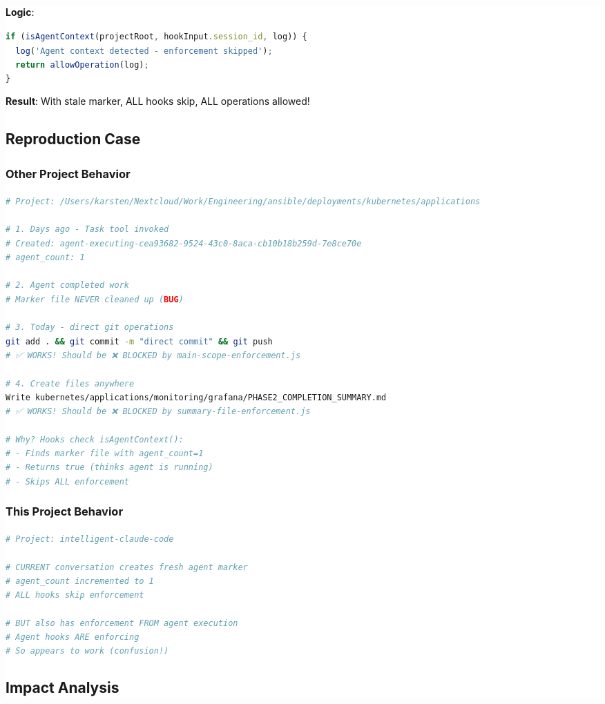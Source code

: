 **Logic**:
```javascript
if (isAgentContext(projectRoot, hookInput.session_id, log)) {
  log('Agent context detected - enforcement skipped');
  return allowOperation(log);
}
```

**Result**: With stale marker, ALL hooks skip, ALL operations allowed!

## Reproduction Case

### Other Project Behavior
```bash
# Project: /Users/karsten/Nextcloud/Work/Engineering/ansible/deployments/kubernetes/applications

# 1. Days ago - Task tool invoked
# Created: agent-executing-cea93682-9524-43c0-8aca-cb10b18b259d-7e8ce70e
# agent_count: 1

# 2. Agent completed work
# Marker file NEVER cleaned up (BUG)

# 3. Today - direct git operations
git add . && git commit -m "direct commit" && git push
# ✅ WORKS! Should be ❌ BLOCKED by main-scope-enforcement.js

# 4. Create files anywhere
Write kubernetes/applications/monitoring/grafana/PHASE2_COMPLETION_SUMMARY.md
# ✅ WORKS! Should be ❌ BLOCKED by summary-file-enforcement.js

# Why? Hooks check isAgentContext():
# - Finds marker file with agent_count=1
# - Returns true (thinks agent is running)
# - Skips ALL enforcement
```

### This Project Behavior
```bash
# Project: intelligent-claude-code

# CURRENT conversation creates fresh agent marker
# agent_count incremented to 1
# ALL hooks skip enforcement

# BUT also has enforcement FROM agent execution
# Agent hooks ARE enforcing
# So appears to work (confusion!)
```

## Impact Analysis
